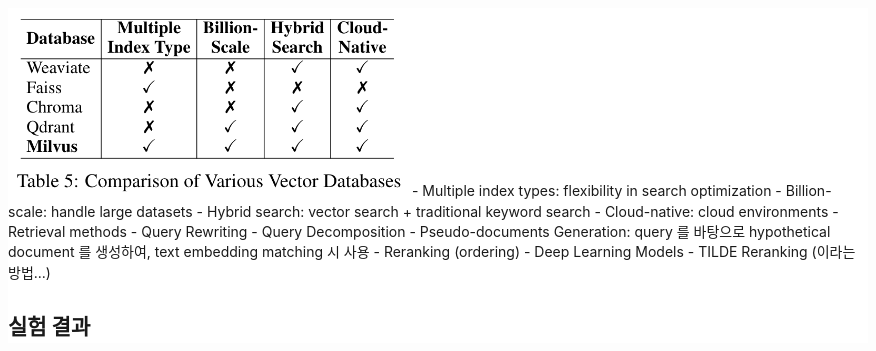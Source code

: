<img src="./data/papers/bestRAG/vectordb.png" width="400" />
   - Multiple index types: flexibility in search optimization 
   - Billion-scale: handle large datasets
   - Hybrid search: vector search + traditional keyword search
   - Cloud-native: cloud environments
- Retrieval methods
   - Query Rewriting
   - Query Decomposition
   - Pseudo-documents Generation: query 를 바탕으로 hypothetical document 를 생성하여, text embedding matching 시 사용
- Reranking (ordering)
   - Deep Learning Models
   - TILDE Reranking (이라는 방법...)


## 실험 결과